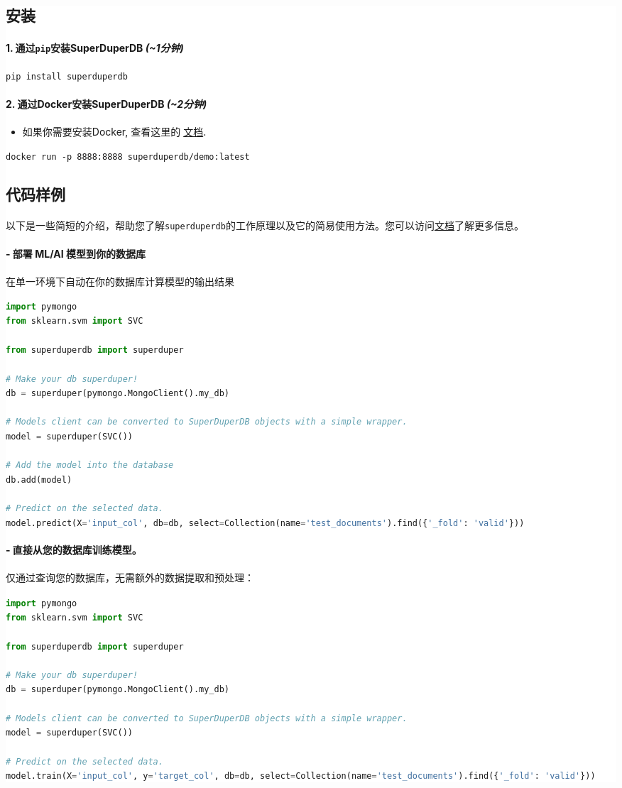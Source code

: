 

## 安装

#### 1. 通过`pip`安装SuperDuperDB *(~1分钟)* 
```
pip install superduperdb
```

#### 2. 通过Docker安装SuperDuperDB *(~2分钟)*
   - 如果你需要安装Docker, 查看这里的 <a href="https://docs.docker.com/engine/install/">文档</a>.

```
docker run -p 8888:8888 superduperdb/demo:latest
```

## 代码样例

以下是一些简短的介绍，帮助您了解`superduperdb`的工作原理以及它的简易使用方法。您可以访问<a href="https://docs.superduperdb.com">文档</a>了解更多信息。

#### - 部署 ML/AI 模型到你的数据库

在单一环境下自动在你的数据库计算模型的输出结果


```python
import pymongo
from sklearn.svm import SVC

from superduperdb import superduper

# Make your db superduper!
db = superduper(pymongo.MongoClient().my_db)

# Models client can be converted to SuperDuperDB objects with a simple wrapper.
model = superduper(SVC())

# Add the model into the database
db.add(model)

# Predict on the selected data.
model.predict(X='input_col', db=db, select=Collection(name='test_documents').find({'_fold': 'valid'}))
```


#### - 直接从您的数据库训练模型。
仅通过查询您的数据库，无需额外的数据提取和预处理：


```python
import pymongo
from sklearn.svm import SVC

from superduperdb import superduper

# Make your db superduper!
db = superduper(pymongo.MongoClient().my_db)

# Models client can be converted to SuperDuperDB objects with a simple wrapper.
model = superduper(SVC())

# Predict on the selected data.
model.train(X='input_col', y='target_col', db=db, select=Collection(name='test_documents').find({'_fold': 'valid'}))
```
